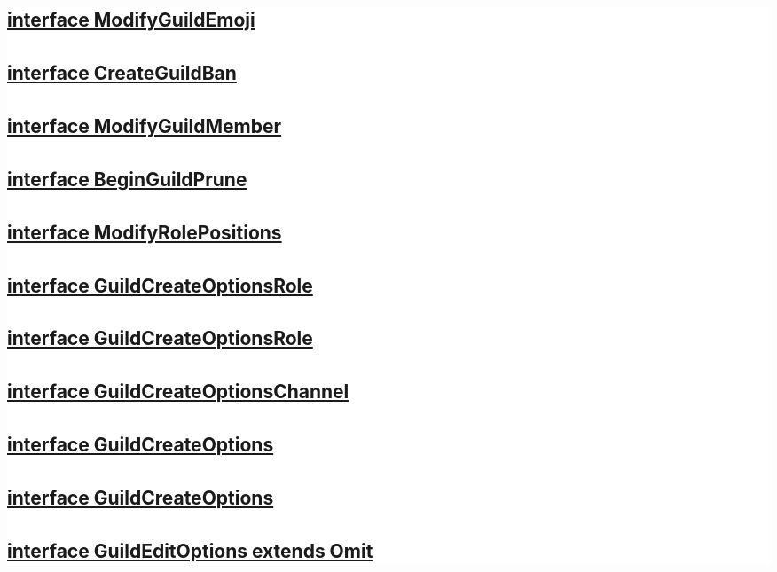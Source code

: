 ## [interface ModifyGuildEmoji](https://github.com/oasisjs/biscuit/tree/main/packages/biscuit/structures/guilds.ts#L171:0)

## [interface CreateGuildBan](https://github.com/oasisjs/biscuit/tree/main/packages/biscuit/structures/guilds.ts#L179:0)

## [interface ModifyGuildMember](https://github.com/oasisjs/biscuit/tree/main/packages/biscuit/structures/guilds.ts#L187:0)

## [interface BeginGuildPrune](https://github.com/oasisjs/biscuit/tree/main/packages/biscuit/structures/guilds.ts#L199:0)

## [interface ModifyRolePositions](https://github.com/oasisjs/biscuit/tree/main/packages/biscuit/structures/guilds.ts#L205:0)

## [interface GuildCreateOptionsRole](https://github.com/oasisjs/biscuit/tree/main/packages/biscuit/structures/guilds.ts#L210:0)

## [interface GuildCreateOptionsRole](https://github.com/oasisjs/biscuit/tree/main/packages/biscuit/structures/guilds.ts#L222:0)

## [interface GuildCreateOptionsChannel](https://github.com/oasisjs/biscuit/tree/main/packages/biscuit/structures/guilds.ts#L234:0)

## [interface GuildCreateOptions](https://github.com/oasisjs/biscuit/tree/main/packages/biscuit/structures/guilds.ts#L252:0)

## [interface GuildCreateOptions](https://github.com/oasisjs/biscuit/tree/main/packages/biscuit/structures/guilds.ts#L266:0)

## [interface GuildEditOptions extends Omit](https://github.com/oasisjs/biscuit/tree/main/packages/biscuit/structures/guilds.ts#L283:0)
